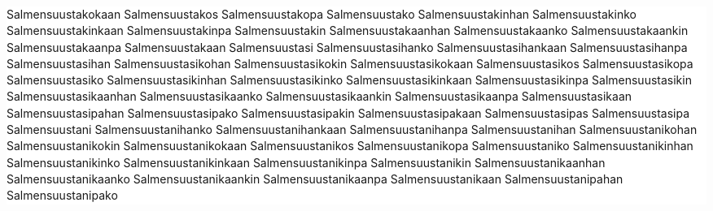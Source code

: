 Salmensuustakokaan
Salmensuustakos
Salmensuustakopa
Salmensuustako
Salmensuustakinhan
Salmensuustakinko
Salmensuustakinkaan
Salmensuustakinpa
Salmensuustakin
Salmensuustakaanhan
Salmensuustakaanko
Salmensuustakaankin
Salmensuustakaanpa
Salmensuustakaan
Salmensuustasi
Salmensuustasihanko
Salmensuustasihankaan
Salmensuustasihanpa
Salmensuustasihan
Salmensuustasikohan
Salmensuustasikokin
Salmensuustasikokaan
Salmensuustasikos
Salmensuustasikopa
Salmensuustasiko
Salmensuustasikinhan
Salmensuustasikinko
Salmensuustasikinkaan
Salmensuustasikinpa
Salmensuustasikin
Salmensuustasikaanhan
Salmensuustasikaanko
Salmensuustasikaankin
Salmensuustasikaanpa
Salmensuustasikaan
Salmensuustasipahan
Salmensuustasipako
Salmensuustasipakin
Salmensuustasipakaan
Salmensuustasipas
Salmensuustasipa
Salmensuustani
Salmensuustanihanko
Salmensuustanihankaan
Salmensuustanihanpa
Salmensuustanihan
Salmensuustanikohan
Salmensuustanikokin
Salmensuustanikokaan
Salmensuustanikos
Salmensuustanikopa
Salmensuustaniko
Salmensuustanikinhan
Salmensuustanikinko
Salmensuustanikinkaan
Salmensuustanikinpa
Salmensuustanikin
Salmensuustanikaanhan
Salmensuustanikaanko
Salmensuustanikaankin
Salmensuustanikaanpa
Salmensuustanikaan
Salmensuustanipahan
Salmensuustanipako